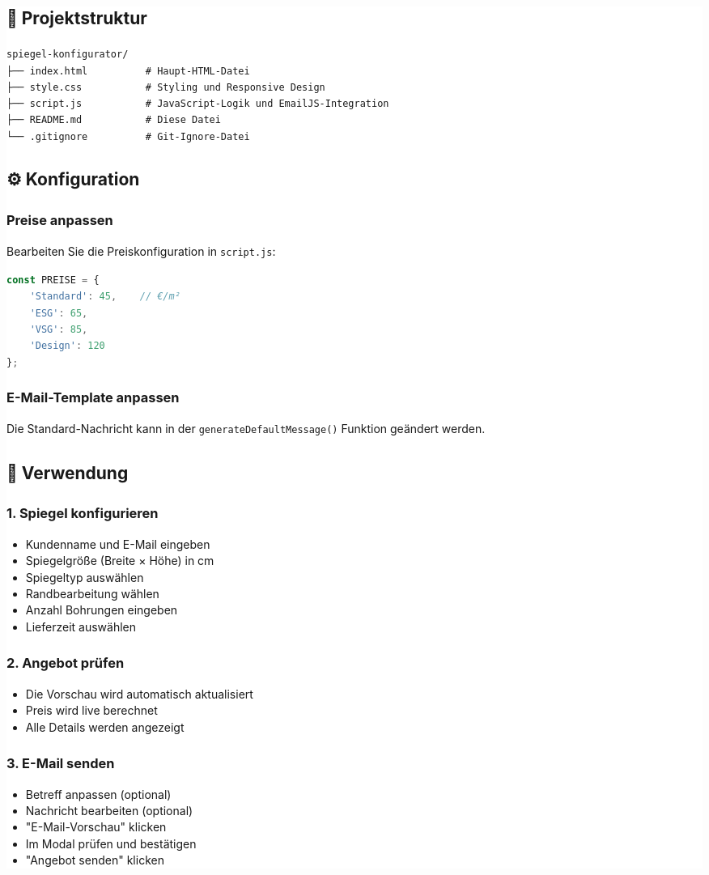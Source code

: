 ## 📁 Projektstruktur

```
spiegel-konfigurator/
├── index.html          # Haupt-HTML-Datei
├── style.css           # Styling und Responsive Design
├── script.js           # JavaScript-Logik und EmailJS-Integration
├── README.md           # Diese Datei
└── .gitignore          # Git-Ignore-Datei
```

## ⚙️ Konfiguration

### Preise anpassen
Bearbeiten Sie die Preiskonfiguration in `script.js`:

```javascript
const PREISE = {
    'Standard': 45,    // €/m²
    'ESG': 65,
    'VSG': 85,
    'Design': 120
};
```

### E-Mail-Template anpassen
Die Standard-Nachricht kann in der `generateDefaultMessage()` Funktion geändert werden.

## 🔧 Verwendung

### 1. Spiegel konfigurieren
- Kundenname und E-Mail eingeben
- Spiegelgröße (Breite × Höhe) in cm
- Spiegeltyp auswählen
- Randbearbeitung wählen
- Anzahl Bohrungen eingeben
- Lieferzeit auswählen

### 2. Angebot prüfen
- Die Vorschau wird automatisch aktualisiert
- Preis wird live berechnet
- Alle Details werden angezeigt

### 3. E-Mail senden
- Betreff anpassen (optional)
- Nachricht bearbeiten (optional)
- "E-Mail-Vorschau" klicken
- Im Modal prüfen und bestätigen
- "Angebot senden" klicken
